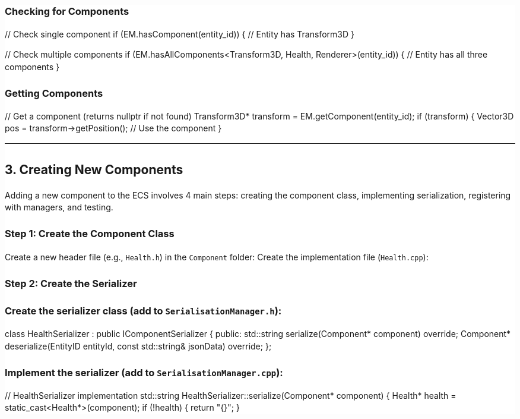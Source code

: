 ### Checking for Components

// Check single component
if (EM.hasComponent<Transform3D>(entity_id)) {
    // Entity has Transform3D
}

// Check multiple components
if (EM.hasAllComponents<Transform3D, Health, Renderer>(entity_id)) {
    // Entity has all three components
}

### Getting Components

// Get a component (returns nullptr if not found)
Transform3D* transform = EM.getComponent<Transform3D>(entity_id);
if (transform) {
    Vector3D pos = transform->getPosition();
    // Use the component
}

---

## 3. Creating New Components

Adding a new component to the ECS involves 4 main steps: creating the component class, implementing serialization, registering with managers, and testing.

### Step 1: Create the Component Class

Create a new header file (e.g., `Health.h`) in the `Component` folder:
Create the implementation file (`Health.cpp`):

### Step 2: Create the Serializer

### Create the serializer class (add to `SerialisationManager.h`):

class HealthSerializer : public IComponentSerializer {
public:
    std::string serialize(Component* component) override;
    Component* deserialize(EntityID entityId, const std::string& jsonData) override;
};

### Implement the serializer (add to `SerialisationManager.cpp`):

// HealthSerializer implementation
std::string HealthSerializer::serialize(Component* component) {
    Health* health = static_cast<Health*>(component);
    if (!health) {
        return "{}";
    }

